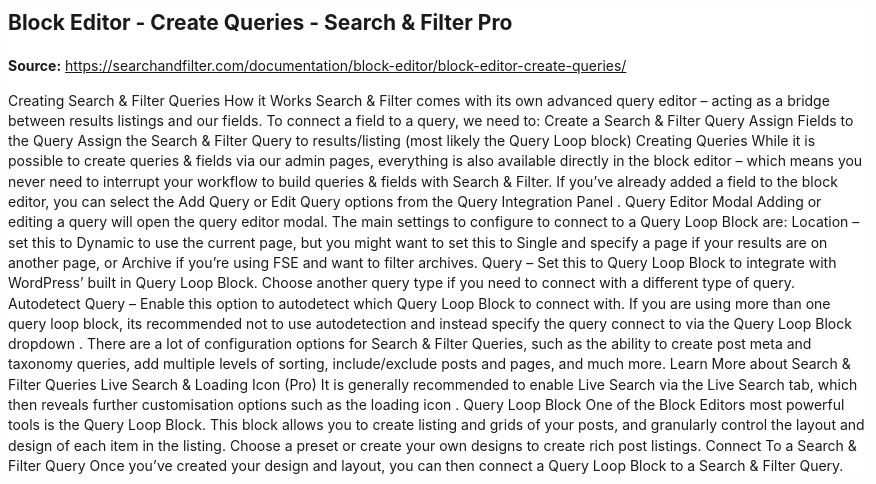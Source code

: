 
## Block Editor - Create Queries - Search & Filter Pro
**Source:** https://searchandfilter.com/documentation/block-editor/block-editor-create-queries/

Creating Search & Filter Queries
How it Works
Search & Filter comes with its own advanced query editor – acting as a bridge between results listings and our fields.
To connect a field to a query, we need to:
Create a Search & Filter Query
Assign Fields to the Query
Assign the Search & Filter Query to results/listing (most likely the Query Loop block)
Creating Queries
While it is possible to create queries & fields via our admin pages, everything is also available directly in the block editor – which means you never need to interrupt your workflow to build queries & fields with Search & Filter.
If you’ve already added a field to the block editor, you can select the
Add Query
or
Edit Query
options from the
Query Integration Panel
.
Query Editor Modal
Adding or editing a query will open the query editor modal.
The main settings to configure to connect to a Query Loop Block are:
Location
– set this to
Dynamic
to use the current page, but you might want to set this to
Single
and specify a page if your results are on another page, or
Archive
if you’re using FSE and want to filter archives.
Query
– Set this to
Query Loop Block
to integrate with WordPress’ built in Query Loop Block. Choose another query type if you need to connect with a different type of query.
Autodetect Query
– Enable this option to autodetect which Query Loop Block to connect with. If you are using more than one query loop block, its recommended not to use autodetection and instead specify the query connect to
via the Query Loop Block dropdown
.
There are a lot of configuration options for Search & Filter Queries, such as the ability to create post meta and taxonomy queries, add multiple levels of sorting, include/exclude posts and pages, and much more.
Learn More about Search & Filter Queries
Live Search & Loading Icon (Pro)
It is generally recommended to enable
Live Search
via the Live Search tab, which then reveals further customisation options such as the
loading icon
.
Query Loop Block
One of the Block Editors most powerful tools is the Query Loop Block.
This block allows you to create listing and grids of your posts, and granularly control the layout and design of each item in the listing.
Choose a preset or create your own designs to create rich post listings.
Connect To a Search & Filter Query
Once you’ve created your design and layout, you can then connect a Query Loop Block to a Search & Filter Query.